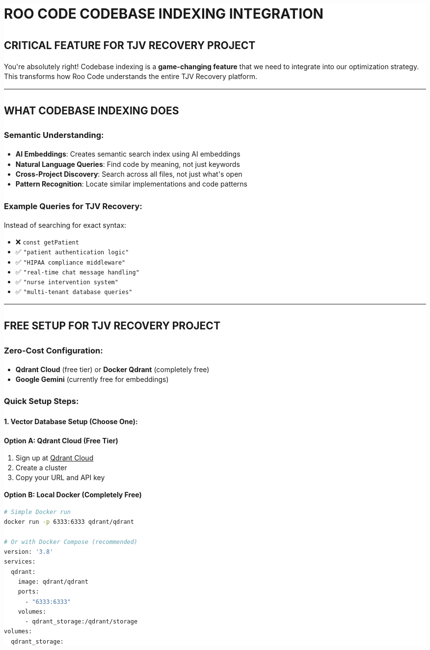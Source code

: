 # ROO CODE CODEBASE INDEXING INTEGRATION

## CRITICAL FEATURE FOR TJV RECOVERY PROJECT

You're absolutely right! Codebase indexing is a **game-changing feature** that we need to integrate into our optimization strategy. This transforms how Roo Code understands the entire TJV Recovery platform.

---

## WHAT CODEBASE INDEXING DOES

### **Semantic Understanding:**
- **AI Embeddings**: Creates semantic search index using AI embeddings
- **Natural Language Queries**: Find code by meaning, not just keywords
- **Cross-Project Discovery**: Search across all files, not just what's open
- **Pattern Recognition**: Locate similar implementations and code patterns

### **Example Queries for TJV Recovery:**
Instead of searching for exact syntax:
- ❌ `const getPatient`
- ✅ `"patient authentication logic"`
- ✅ `"HIPAA compliance middleware"`
- ✅ `"real-time chat message handling"`
- ✅ `"nurse intervention system"`
- ✅ `"multi-tenant database queries"`

---

## FREE SETUP FOR TJV RECOVERY PROJECT

### **Zero-Cost Configuration:**
- **Qdrant Cloud** (free tier) or **Docker Qdrant** (completely free)
- **Google Gemini** (currently free for embeddings)

### **Quick Setup Steps:**

#### **1. Vector Database Setup (Choose One):**

**Option A: Qdrant Cloud (Free Tier)**
1. Sign up at [Qdrant Cloud](https://cloud.qdrant.io/)
2. Create a cluster
3. Copy your URL and API key

**Option B: Local Docker (Completely Free)**
```bash
# Simple Docker run
docker run -p 6333:6333 qdrant/qdrant

# Or with Docker Compose (recommended)
version: '3.8'
services:
  qdrant:
    image: qdrant/qdrant
    ports:
      - "6333:6333"
    volumes:
      - qdrant_storage:/qdrant/storage
volumes:
  qdrant_storage:
```
